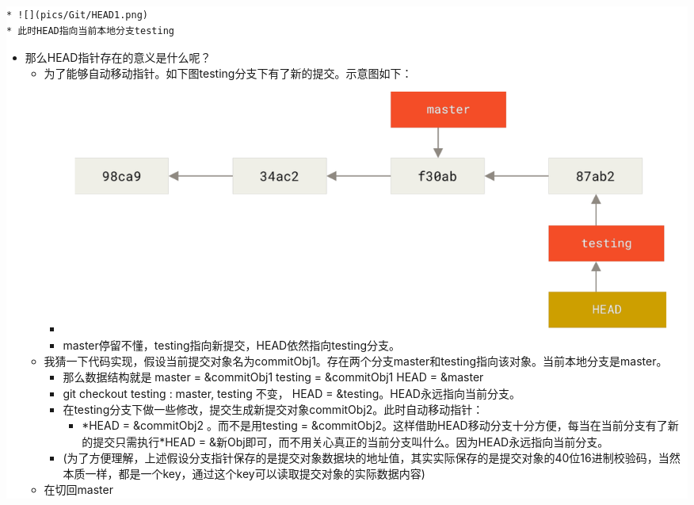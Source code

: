     * ![](pics/Git/HEAD1.png)
    * 此时HEAD指向当前本地分支testing
* 那么HEAD指针存在的意义是什么呢？
  * 为了能够自动移动指针。如下图testing分支下有了新的提交。示意图如下：
    * ![](pics/Git/HEAD2.png)
    * master停留不懂，testing指向新提交，HEAD依然指向testing分支。
  * 我猜一下代码实现，假设当前提交对象名为commitObj1。存在两个分支master和testing指向该对象。当前本地分支是master。
    * 那么数据结构就是  master = \&commitObj1   testing = \&commitObj1    HEAD = &master
    * git checkout testing :    master, testing 不变， HEAD = &testing。HEAD永远指向当前分支。
    * 在testing分支下做一些修改，提交生成新提交对象commitObj2。此时自动移动指针：
      * \*HEAD = \&commitObj2  。而不是用testing = \&commitObj2。这样借助HEAD移动分支十分方便，每当在当前分支有了新的提交只需执行\*HEAD = &新Obj即可，而不用关心真正的当前分支叫什么。因为HEAD永远指向当前分支。
    * (为了方便理解，上述假设分支指针保存的是提交对象数据块的地址值，其实实际保存的是提交对象的40位16进制校验码，当然本质一样，都是一个key，通过这个key可以读取提交对象的实际数据内容)
  * 在切回master 